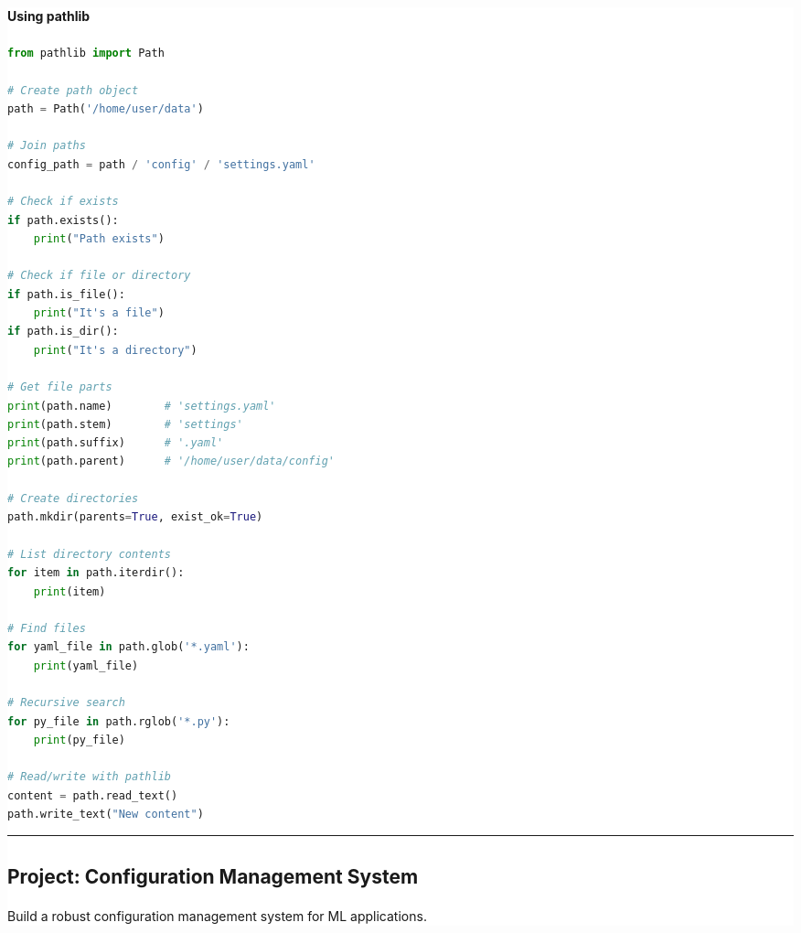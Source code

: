 #### Using pathlib

```python
from pathlib import Path

# Create path object
path = Path('/home/user/data')

# Join paths
config_path = path / 'config' / 'settings.yaml'

# Check if exists
if path.exists():
    print("Path exists")

# Check if file or directory
if path.is_file():
    print("It's a file")
if path.is_dir():
    print("It's a directory")

# Get file parts
print(path.name)        # 'settings.yaml'
print(path.stem)        # 'settings'
print(path.suffix)      # '.yaml'
print(path.parent)      # '/home/user/data/config'

# Create directories
path.mkdir(parents=True, exist_ok=True)

# List directory contents
for item in path.iterdir():
    print(item)

# Find files
for yaml_file in path.glob('*.yaml'):
    print(yaml_file)

# Recursive search
for py_file in path.rglob('*.py'):
    print(py_file)

# Read/write with pathlib
content = path.read_text()
path.write_text("New content")
```

---

## Project: Configuration Management System

Build a robust configuration management system for ML applications.

